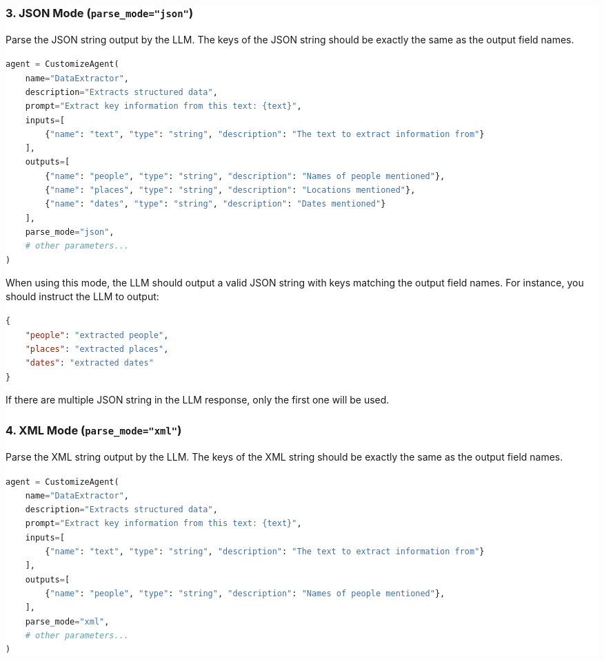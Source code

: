 ### 3. JSON Mode (`parse_mode="json"`)

Parse the JSON string output by the LLM. The keys of the JSON string should be exactly the same as the output field names. 

```python
agent = CustomizeAgent(
    name="DataExtractor",
    description="Extracts structured data",
    prompt="Extract key information from this text: {text}",
    inputs=[
        {"name": "text", "type": "string", "description": "The text to extract information from"}
    ],
    outputs=[
        {"name": "people", "type": "string", "description": "Names of people mentioned"},
        {"name": "places", "type": "string", "description": "Locations mentioned"},
        {"name": "dates", "type": "string", "description": "Dates mentioned"}
    ],
    parse_mode="json",
    # other parameters...
)
```
When using this mode, the LLM should output a valid JSON string with keys matching the output field names. For instance, you should instruct the LLM to output:

```json
{
    "people": "extracted people",
    "places": "extracted places",
    "dates": "extracted dates"
}
```
If there are multiple JSON string in the LLM response, only the first one will be used. 

### 4. XML Mode (`parse_mode="xml"`)

Parse the XML string output by the LLM. The keys of the XML string should be exactly the same as the output field names.  

```python
agent = CustomizeAgent(
    name="DataExtractor",
    description="Extracts structured data",
    prompt="Extract key information from this text: {text}",
    inputs=[
        {"name": "text", "type": "string", "description": "The text to extract information from"}
    ],
    outputs=[
        {"name": "people", "type": "string", "description": "Names of people mentioned"},
    ],
    parse_mode="xml",
    # other parameters...
)
```
